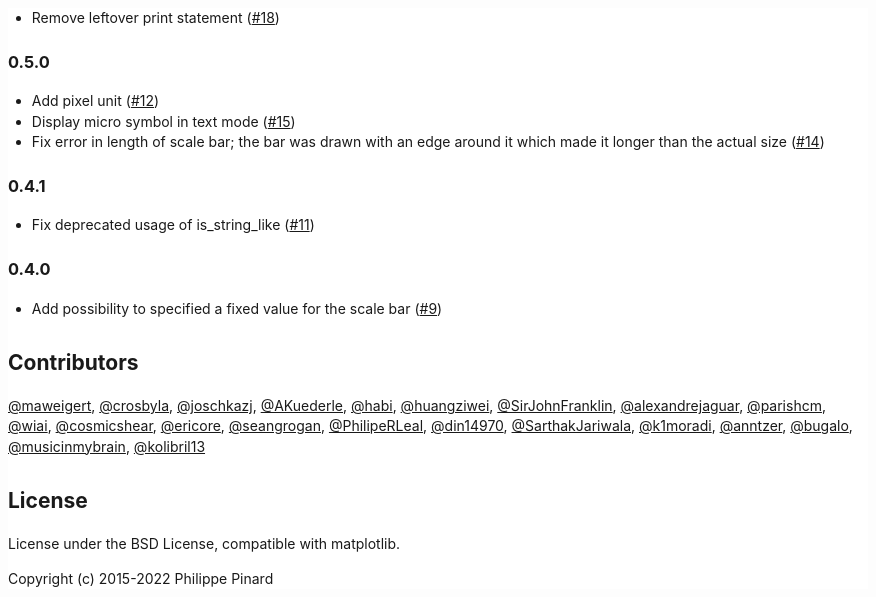 * Remove leftover print statement ([#18][i18])

### 0.5.0

* Add pixel unit ([#12][i12])
* Display micro symbol in text mode ([#15][i15])
* Fix error in length of scale bar; the bar was drawn with an edge around it which made it longer than the actual size ([#14][i14])

### 0.4.1

* Fix deprecated usage of is_string_like ([#11][i11])

### 0.4.0

* Add possibility to specified a fixed value for the scale bar ([#9][i9])

## Contributors

[@maweigert](https://github.com/maweigert),
[@crosbyla](https://github.com/crosbyla),
[@joschkazj](https://github.com/joschkazj),
[@AKuederle](https://github.com/AKuederle),
[@habi](https://github.com/habi),
[@huangziwei](https://github.com/huangziwei),
[@SirJohnFranklin](https://github.com/SirJohnFranklin),
[@alexandrejaguar](https://github.com/alexandrejaguar),
[@parishcm](https://github.com/parishcm),
[@wiai](https://github.com/wiai),
[@cosmicshear](https://github.com/cosmicshear),
[@ericore](https://github.com/ericore),
[@seangrogan](https://github.com/seangrogan),
[@PhilipeRLeal](https://github.com/PhilipeRLeal),
[@din14970](https://github.com/din14970),
[@SarthakJariwala](https://github.com/SarthakJariwala),
[@k1moradi](https://github.com/k1moradi),
[@anntzer](https://github.com/anntzer),
[@bugalo](https://github.com/bugalo),
[@musicinmybrain](https://github.com/musicinmybrain),
[@kolibril13](https://github.com/kolibril13)

## License

License under the BSD License, compatible with matplotlib.

Copyright (c) 2015-2022 Philippe Pinard

[i9]: https://github.com/ppinard/matplotlib-scalebar/issues/9
[i11]: https://github.com/ppinard/matplotlib-scalebar/issues/11
[i12]: https://github.com/ppinard/matplotlib-scalebar/issues/12
[i14]: https://github.com/ppinard/matplotlib-scalebar/issues/14
[i15]: https://github.com/ppinard/matplotlib-scalebar/issues/15
[i18]: https://github.com/ppinard/matplotlib-scalebar/issues/18
[i19]: https://github.com/ppinard/matplotlib-scalebar/issues/19
[i20]: https://github.com/ppinard/matplotlib-scalebar/issues/20
[i22]: https://github.com/ppinard/matplotlib-scalebar/issues/22
[i23]: https://github.com/ppinard/matplotlib-scalebar/issues/23
[i24]: https://github.com/ppinard/matplotlib-scalebar/issues/24
[i29]: https://github.com/ppinard/matplotlib-scalebar/issues/29
[i30]: https://github.com/ppinard/matplotlib-scalebar/issues/30
[i32]: https://github.com/ppinard/matplotlib-scalebar/issues/32
[i33]: https://github.com/ppinard/matplotlib-scalebar/issues/33
[i35]: https://github.com/ppinard/matplotlib-scalebar/issues/35
[i36]: https://github.com/ppinard/matplotlib-scalebar/issues/36
[i41]: https://github.com/ppinard/matplotlib-scalebar/issues/41
[i44]: https://github.com/ppinard/matplotlib-scalebar/pull/44
[i47]: https://github.com/ppinard/matplotlib-scalebar/pull/47
[i48]: https://github.com/ppinard/matplotlib-scalebar/pull/48
[i50]: https://github.com/ppinard/matplotlib-scalebar/pull/50
[i53]: https://github.com/ppinard/matplotlib-scalebar/pull/53
